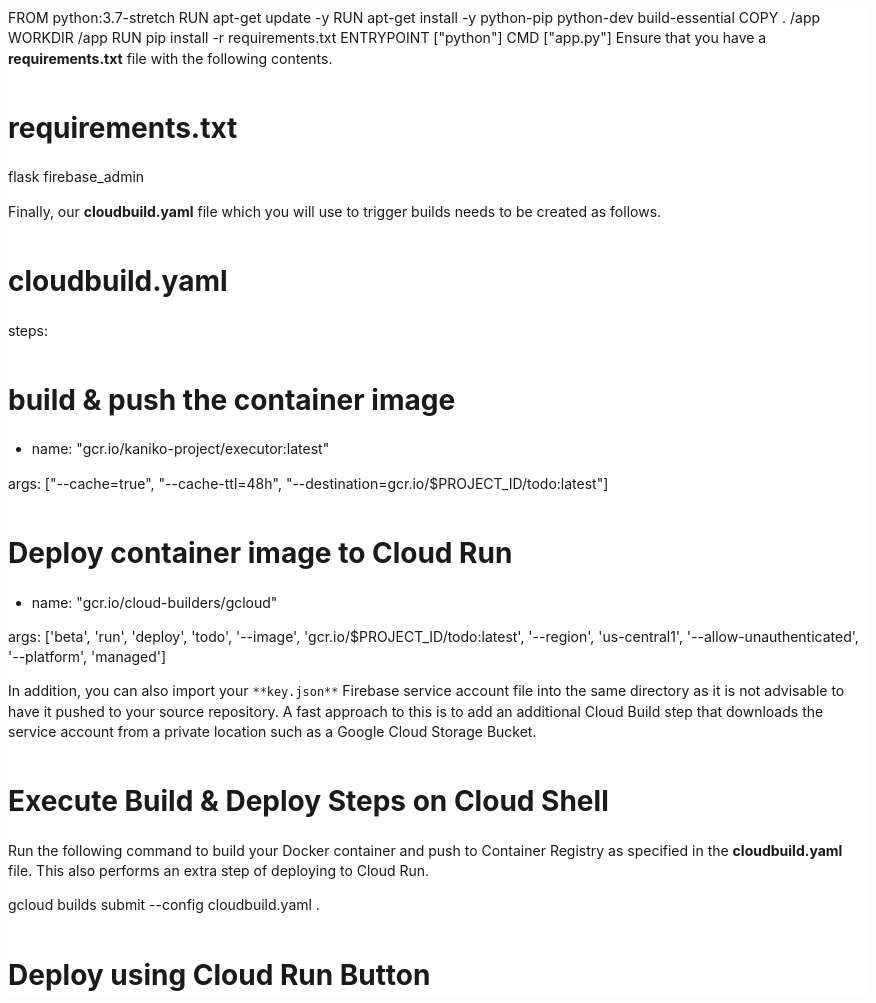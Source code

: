 FROM python:3.7-stretch
RUN apt-get update -y
RUN apt-get install -y python-pip python-dev build-essential
COPY . /app
WORKDIR /app
RUN pip install -r requirements.txt
ENTRYPOINT ["python"]
CMD ["app.py"]
Ensure that you have a **requirements.txt** file with the following contents.

# requirements.txt

flask
firebase_admin

Finally, our **cloudbuild.yaml** file which you will use to trigger builds needs to be created as follows.

# cloudbuild.yaml

steps:

# build & push the container image

- name: "gcr.io/kaniko-project/executor:latest"

args: ["--cache=true", "--cache-ttl=48h", "--destination=gcr.io/$PROJECT_ID/todo:latest"]

# Deploy container image to Cloud Run

- name: "gcr.io/cloud-builders/gcloud"

args: ['beta', 'run', 'deploy', 'todo', '--image', 'gcr.io/$PROJECT_ID/todo:latest', '--region', 'us-central1', '--allow-unauthenticated', '--platform', 'managed']

In addition, you can also import your `**key.json**` Firebase service account file into the same directory as it is not advisable to have it pushed to your source repository. A fast approach to this is to add an additional Cloud Build step that downloads the service account from a private location such as a Google Cloud Storage Bucket.

# Execute Build & Deploy Steps on Cloud Shell

Run the following command to build your Docker container and push to Container Registry as specified in the **cloudbuild.yaml** file. This also performs an extra step of deploying to Cloud Run.

gcloud builds submit --config cloudbuild.yaml .

# Deploy using Cloud Run Button
